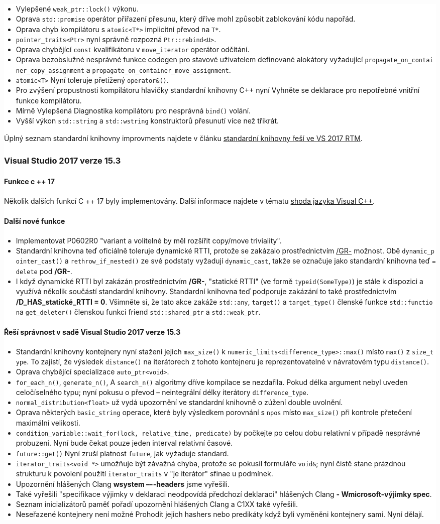 - Vylepšené `weak_ptr::lock()` výkonu.
- Oprava `std::promise` operátor přiřazení přesunu, který dříve mohl způsobit zablokování kódu napořád.
- Oprava chyb kompilátoru s `atomic<T*>` implicitní převod na `T*`.
- `pointer_traits<Ptr>` nyní správně rozpozná `Ptr::rebind<U>`.
- Oprava chybějící `const` kvalifikátoru v `move_iterator` operátor odčítání.
- Oprava bezobslužné nesprávné funkce codegen pro stavové uživatelem definované alokátory vyžadující `propagate_on_container_copy_assignment` a `propagate_on_container_move_assignment`.
- `atomic<T>` Nyní toleruje přetížený `operator&()`.
- Pro zvýšení propustnosti kompilátoru hlavičky standardní knihovny C++ nyní Vyhněte se deklarace pro nepotřebné vnitřní funkce kompilátoru.
- Mírně Vylepšená Diagnostika kompilátoru pro nesprávná `bind()` volání.
- Vyšší výkon `std::string` a `std::wstring` konstruktorů přesunutí více než třikrát.

Úplný seznam standardní knihovny improvments najdete v článku [standardní knihovny řeší ve VS 2017 RTM](https://blogs.msdn.microsoft.com/vcblog/2017/02/06/stl-fixes-in-vs-2017-rtm/).

### <a name="visual-studio-2017-version-153"></a>Visual Studio 2017 verze 15.3

#### <a name="c17-features"></a>Funkce c ++ 17

Několik dalších funkcí C ++ 17 byly implementovány. Další informace najdete v tématu [shoda jazyka Visual C++](cpp-conformance-improvements-2017.md#improvements_153).

#### <a name="other-new-features"></a>Další nové funkce

- Implementovat P0602R0 "variant a volitelné by měl rozšířit copy/move triviality".
- Standardní knihovna teď oficiálně toleruje dynamické RTTI, protože se zakázalo prostřednictvím [/GR-](build/reference/gr-enable-run-time-type-information.md) možnost. Obě `dynamic_pointer_cast()` a `rethrow_if_nested()` ze své podstaty vyžadují `dynamic_cast`, takže se označuje jako standardní knihovna teď `=delete` pod **/GR-**.
- I když dynamické RTTI byl zakázán prostřednictvím **/GR-**, "statické RTTI" (ve formě `typeid(SomeType)`) je stále k dispozici a využívá několik součástí standardní knihovny. Standardní knihovna teď podporuje zakázání to také prostřednictvím **/D\_HAS\_statické\_RTTI = 0**. Všimněte si, že tato akce zakáže `std::any`, `target()` a `target_type()` členské funkce `std::function`a `get_deleter()` členskou funkci friend `std::shared_ptr` a `std::weak_ptr`.

#### <a name="correctness-fixes-in-visual-studio-2017-version-153"></a>Řeší správnost v sadě Visual Studio 2017 verze 15.3

- Standardní knihovny kontejnery nyní stažení jejich `max_size()` k `numeric_limits<difference_type>::max()` místo `max()` z `size_type`. To zajistí, že výsledek `distance()` na iterátorech z tohoto kontejneru je reprezentovatelné v návratovém typu `distance()`.
- Oprava chybějící specializace `auto_ptr<void>`.
- `for_each_n()`, `generate_n()`, A `search_n()` algoritmy dříve kompilace se nezdařila. Pokud délka argument nebyl uveden celočíselného typu; nyní pokusu o převod – neintegrální délky iterátory `difference_type`.
- `normal_distribution<float>` už vydá upozornění ve standardní knihovně o zúžení double uvolnění.
- Oprava některých `basic_string` operace, které byly výsledkem porovnání s `npos` místo `max_size()` při kontrole přetečení maximální velikosti.
- `condition_variable::wait_for(lock, relative_time, predicate)` by počkejte po celou dobu relativní v případě nesprávné probuzení. Nyní bude čekat pouze jeden interval relativní časové.
- `future::get()` Nyní zruší platnost `future`, jak vyžaduje standard.
- `iterator_traits<void *>` umožňuje být závažná chyba, protože se pokusil formuláře `void&`; nyní čistě stane prázdnou strukturu k povolení použití `iterator_traits` v "je iterátor" sfinae u podmínek.
- Upozornění hlášených Clang **wsystem –--headers** jsme vyřešili.
- Také vyřešili "specifikace výjimky v deklaraci neodpovídá předchozí deklaraci" hlášených Clang **- Wmicrosoft-výjimky spec**.
- Seznam inicializátorů paměť pořadí upozornění hlášených Clang a C1XX také vyřešili.
- Neseřazené kontejnery není možné Prohodit jejich hashers nebo predikáty když byli vyměněni kontejnery sami. Nyní dělají.